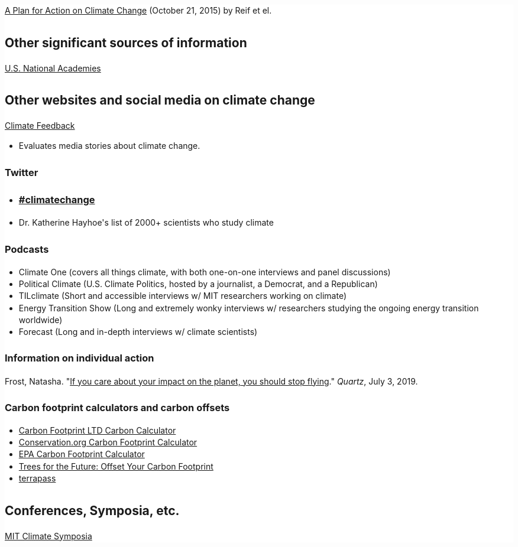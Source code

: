 [A Plan for Action on Climate Change](http://web.mit.edu/climateaction/ClimateChangeStatement-2015Oct21.pdf) (October 21, 2015) by Reif et el.

Other significant sources of information
----------------------------------------

[U.S. National Academies](https://www.nationalacademies.org/topics/climate)

Other websites and social media on climate change
-------------------------------------------------

[Climate Feedback](https://climatefeedback.org/)

*   Evaluates media stories about climate change.

### Twitter

*   ### [#climatechange](https://twitter.com/search?q=%23climatechange)
    
*   Dr. Katherine Hayhoe's list of 2000+ scientists who study climate

### Podcasts

*   Climate One (covers all things climate, with both one-on-one interviews and panel discussions)
*   Political Climate (U.S. Climate Politics, hosted by a journalist, a Democrat, and a Republican)
*   TILclimate (Short and accessible interviews w/ MIT researchers working on climate)
*   Energy Transition Show (Long and extremely wonky interviews w/ researchers studying the ongoing energy transition worldwide)
*   Forecast (Long and in-depth interviews w/ climate scientists)

### Information on individual action

Frost, Natasha. "[If you care about your impact on the planet, you should stop flying](https://qz.com/1657067/should-you-stop-flying/)." _Quartz_, July 3, 2019.

### Carbon footprint calculators and carbon offsets

*   [Carbon Footprint LTD Carbon Calculator](https://www.carbonfootprint.com/calculator.aspx)
*   [Conservation.org Carbon Footprint Calculator](https://www.conservation.org/carbon-footprint-calculator#/)
*   [EPA Carbon Footprint Calculator](https://www3.epa.gov/carbon-footprint-calculator/)
*   [Trees for the Future: Offset Your Carbon Footprint](https://trees.org/carboncalculator/)
*   [terrapass](https://www.terrapass.com/)

Conferences, Symposia, etc.
---------------------------

[MIT Climate Symposia](https://climate.mit.edu/symposia)